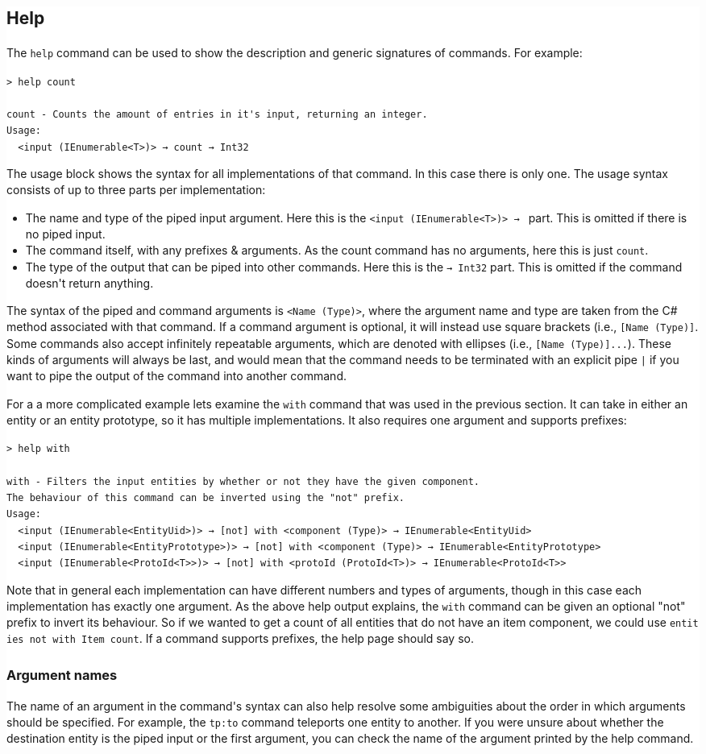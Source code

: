 ## Help

The `help` command can be used to show the description and generic signatures of commands. For example:
```
> help count

count - Counts the amount of entries in it's input, returning an integer.
Usage:
  <input (IEnumerable<T>)> → count → Int32
```

The usage block shows the syntax for all implementations of that command. In this case there is only one. The usage syntax consists of up to three parts per implementation:
* The name and type of the piped input argument. Here this is the `<input (IEnumerable<T>)> → ` part. This is omitted if there is no piped input.
* The command itself, with any prefixes & arguments. As the count command has no arguments, here this is just `count`.
* The type of the output that can be piped into other commands. Here this is the `→ Int32` part. This is omitted if the command doesn't return anything.

The syntax of the piped and command arguments is `<Name (Type)>`, where the argument name and type are taken from the C# method associated with that command. If a command argument is optional, it will instead use square brackets (i.e., `[Name (Type)]`. Some commands also accept infinitely repeatable arguments, which are denoted with ellipses (i.e., `[Name (Type)]...`). These kinds of arguments will always be last, and would mean that the command needs to be terminated with an explicit pipe `|` if you want to pipe the output of the command into another command.

For a a more complicated example lets examine the `with` command that was used in the previous section. It can take in either an entity or an entity prototype, so it has multiple implementations. It also requires one argument and supports prefixes:

```
> help with

with - Filters the input entities by whether or not they have the given component.
The behaviour of this command can be inverted using the "not" prefix.
Usage:
  <input (IEnumerable<EntityUid>)> → [not] with <component (Type)> → IEnumerable<EntityUid>
  <input (IEnumerable<EntityPrototype>)> → [not] with <component (Type)> → IEnumerable<EntityPrototype>
  <input (IEnumerable<ProtoId<T>>)> → [not] with <protoId (ProtoId<T>)> → IEnumerable<ProtoId<T>>
```

Note that in general each implementation can have different numbers and types of arguments, though in this case each implementation has exactly one argument. As the above help output explains, the `with` command can be given an optional "not" prefix to invert its behaviour. So if we wanted to get a count of all entities that do not have an item component, we could use `entities not with Item count`. If a command supports prefixes, the help page should say so.

### Argument names

The name of an argument in the command's syntax can also help resolve some ambiguities about the order in which arguments should be specified. For example, the `tp:to` command teleports one entity to another. If you were unsure about whether the destination entity is the piped input or the first argument, you can check the name of the argument printed by the help command.

